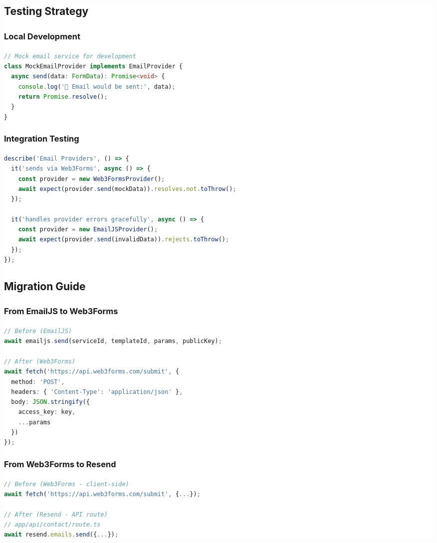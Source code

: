 ## Testing Strategy

### Local Development
```typescript
// Mock email service for development
class MockEmailProvider implements EmailProvider {
  async send(data: FormData): Promise<void> {
    console.log('📧 Email would be sent:', data);
    return Promise.resolve();
  }
}
```

### Integration Testing
```typescript
describe('Email Providers', () => {
  it('sends via Web3Forms', async () => {
    const provider = new Web3FormsProvider();
    await expect(provider.send(mockData)).resolves.not.toThrow();
  });

  it('handles provider errors gracefully', async () => {
    const provider = new EmailJSProvider();
    await expect(provider.send(invalidData)).rejects.toThrow();
  });
});
```

## Migration Guide

### From EmailJS to Web3Forms
```typescript
// Before (EmailJS)
await emailjs.send(serviceId, templateId, params, publicKey);

// After (Web3Forms)
await fetch('https://api.web3forms.com/submit', {
  method: 'POST',
  headers: { 'Content-Type': 'application/json' },
  body: JSON.stringify({
    access_key: key,
    ...params
  })
});
```

### From Web3Forms to Resend
```typescript
// Before (Web3Forms - client-side)
await fetch('https://api.web3forms.com/submit', {...});

// After (Resend - API route)
// app/api/contact/route.ts
await resend.emails.send({...});
```
